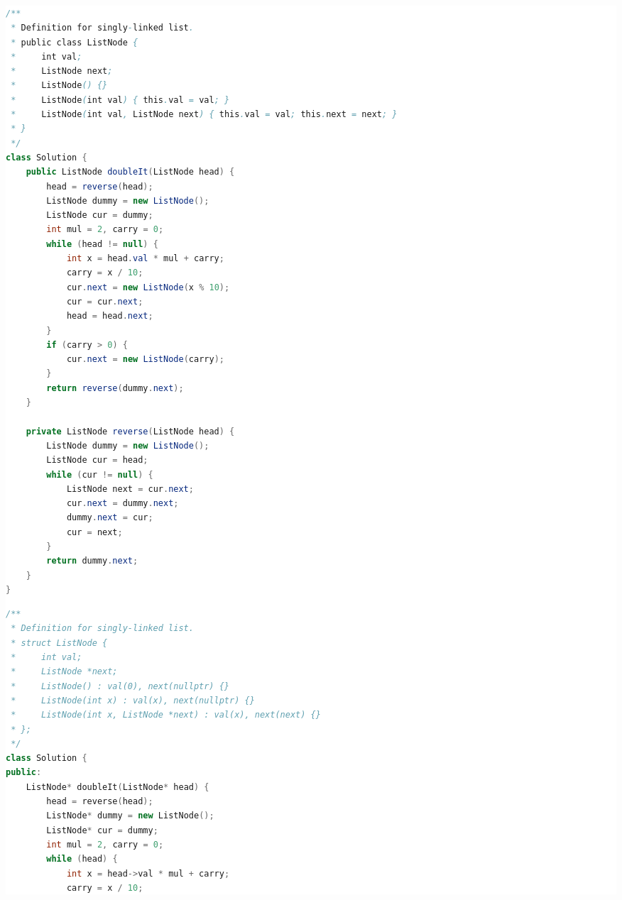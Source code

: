 ```java
/**
 * Definition for singly-linked list.
 * public class ListNode {
 *     int val;
 *     ListNode next;
 *     ListNode() {}
 *     ListNode(int val) { this.val = val; }
 *     ListNode(int val, ListNode next) { this.val = val; this.next = next; }
 * }
 */
class Solution {
    public ListNode doubleIt(ListNode head) {
        head = reverse(head);
        ListNode dummy = new ListNode();
        ListNode cur = dummy;
        int mul = 2, carry = 0;
        while (head != null) {
            int x = head.val * mul + carry;
            carry = x / 10;
            cur.next = new ListNode(x % 10);
            cur = cur.next;
            head = head.next;
        }
        if (carry > 0) {
            cur.next = new ListNode(carry);
        }
        return reverse(dummy.next);
    }

    private ListNode reverse(ListNode head) {
        ListNode dummy = new ListNode();
        ListNode cur = head;
        while (cur != null) {
            ListNode next = cur.next;
            cur.next = dummy.next;
            dummy.next = cur;
            cur = next;
        }
        return dummy.next;
    }
}
```

```cpp
/**
 * Definition for singly-linked list.
 * struct ListNode {
 *     int val;
 *     ListNode *next;
 *     ListNode() : val(0), next(nullptr) {}
 *     ListNode(int x) : val(x), next(nullptr) {}
 *     ListNode(int x, ListNode *next) : val(x), next(next) {}
 * };
 */
class Solution {
public:
    ListNode* doubleIt(ListNode* head) {
        head = reverse(head);
        ListNode* dummy = new ListNode();
        ListNode* cur = dummy;
        int mul = 2, carry = 0;
        while (head) {
            int x = head->val * mul + carry;
            carry = x / 10;
```